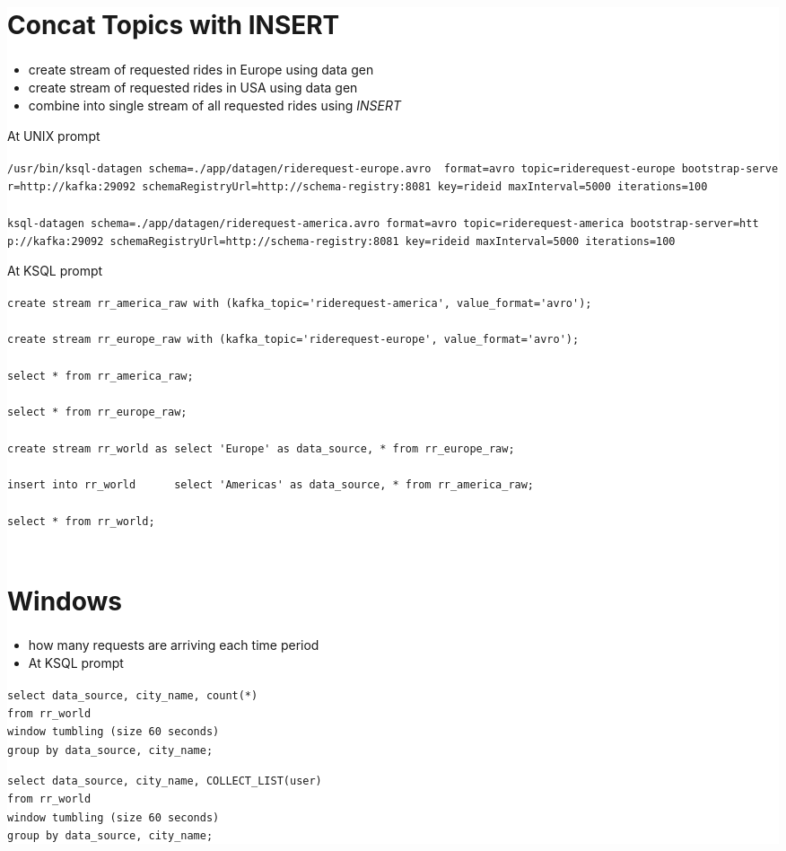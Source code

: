 
# Concat Topics with INSERT

- create stream of requested rides in Europe using data gen
- create stream of requested rides in USA using data gen
- combine into single stream of all requested rides using *INSERT*

At UNIX prompt

```
/usr/bin/ksql-datagen schema=./app/datagen/riderequest-europe.avro  format=avro topic=riderequest-europe bootstrap-server=http://kafka:29092 schemaRegistryUrl=http://schema-registry:8081 key=rideid maxInterval=5000 iterations=100

ksql-datagen schema=./app/datagen/riderequest-america.avro format=avro topic=riderequest-america bootstrap-server=http://kafka:29092 schemaRegistryUrl=http://schema-registry:8081 key=rideid maxInterval=5000 iterations=100
```

At KSQL prompt

```
create stream rr_america_raw with (kafka_topic='riderequest-america', value_format='avro');  

create stream rr_europe_raw with (kafka_topic='riderequest-europe', value_format='avro');   

select * from rr_america_raw; 

select * from rr_europe_raw;

create stream rr_world as select 'Europe' as data_source, * from rr_europe_raw;  

insert into rr_world      select 'Americas' as data_source, * from rr_america_raw;  

select * from rr_world; 


```




# Windows
- how many requests are arriving each time period
- At KSQL prompt
```
select data_source, city_name, count(*) 
from rr_world 
window tumbling (size 60 seconds) 
group by data_source, city_name;  
```

```
select data_source, city_name, COLLECT_LIST(user)
from rr_world 
window tumbling (size 60 seconds) 
group by data_source, city_name;   
```
